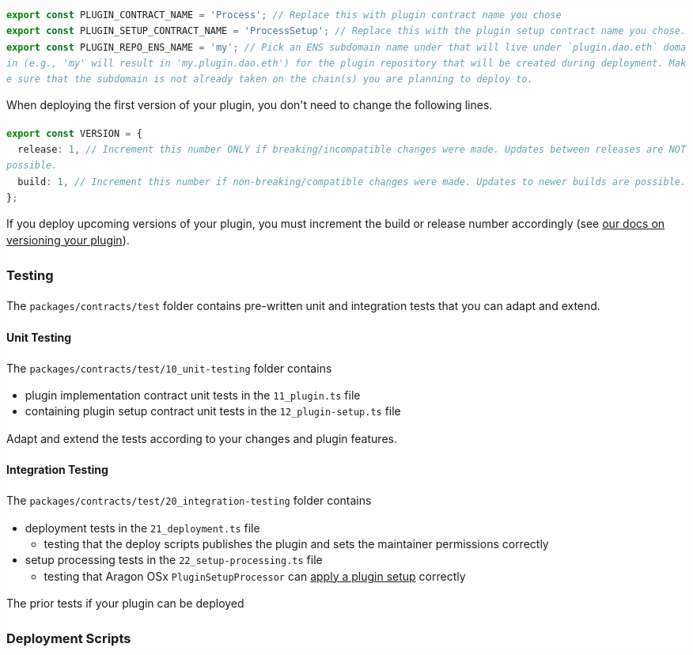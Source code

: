    ```ts
   export const PLUGIN_CONTRACT_NAME = 'Process'; // Replace this with plugin contract name you chose
   export const PLUGIN_SETUP_CONTRACT_NAME = 'ProcessSetup'; // Replace this with the plugin setup contract name you chose.
   export const PLUGIN_REPO_ENS_NAME = 'my'; // Pick an ENS subdomain name under that will live under `plugin.dao.eth` domain (e.g., 'my' will result in 'my.plugin.dao.eth') for the plugin repository that will be created during deployment. Make sure that the subdomain is not already taken on the chain(s) you are planning to deploy to.
   ```

   When deploying the first version of your plugin, you don't need to change the following lines.

   ```ts
   export const VERSION = {
     release: 1, // Increment this number ONLY if breaking/incompatible changes were made. Updates between releases are NOT possible.
     build: 1, // Increment this number if non-breaking/compatible changes were made. Updates to newer builds are possible.
   };
   ```

   If you deploy upcoming versions of your plugin, you must increment the build or release number accordingly (see [our docs on versioning your plugin](https://devs.aragon.org/docs/osx/how-to-guides/plugin-development/publication/versioning)).

### Testing

The `packages/contracts/test` folder contains pre-written unit and integration tests that you can adapt and extend.

#### Unit Testing

The `packages/contracts/test/10_unit-testing` folder contains

- plugin implementation contract unit tests in the `11_plugin.ts` file
- containing plugin setup contract unit tests in the `12_plugin-setup.ts` file

Adapt and extend the tests according to your changes and plugin features.

#### Integration Testing

The `packages/contracts/test/20_integration-testing` folder contains

- deployment tests in the `21_deployment.ts` file
  - testing that the deploy scripts publishes the plugin and sets the maintainer permissions correctly
- setup processing tests in the `22_setup-processing.ts` file
  - testing that Aragon OSx `PluginSetupProcessor` can [apply a plugin setup](https://devs.aragon.org/docs/osx/how-it-works/framework/plugin-management/plugin-setup/#what-happens-during-the-preparation-application) correctly

The prior tests if your plugin can be deployed

### Deployment Scripts
